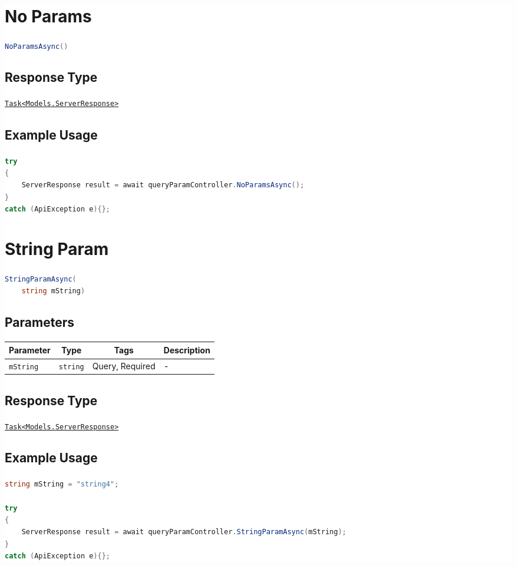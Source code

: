 
# No Params

```csharp
NoParamsAsync()
```

## Response Type

[`Task<Models.ServerResponse>`](/doc/models/server-response.md)

## Example Usage

```csharp
try
{
    ServerResponse result = await queryParamController.NoParamsAsync();
}
catch (ApiException e){};
```


# String Param

```csharp
StringParamAsync(
    string mString)
```

## Parameters

| Parameter | Type | Tags | Description |
|  --- | --- | --- | --- |
| `mString` | `string` | Query, Required | - |

## Response Type

[`Task<Models.ServerResponse>`](/doc/models/server-response.md)

## Example Usage

```csharp
string mString = "string4";

try
{
    ServerResponse result = await queryParamController.StringParamAsync(mString);
}
catch (ApiException e){};
```
